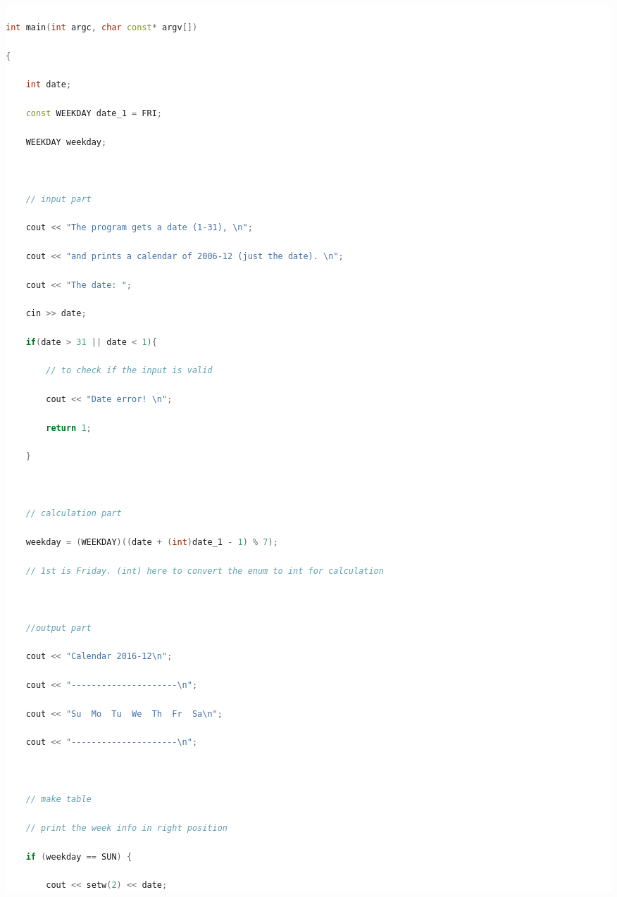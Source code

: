 ```cpp

int main(int argc, char const* argv[])

{

    int date;

    const WEEKDAY date_1 = FRI;

    WEEKDAY weekday;



    // input part

    cout << "The program gets a date (1-31), \n";

    cout << "and prints a calendar of 2006-12 (just the date). \n";

    cout << "The date: ";

    cin >> date;

    if(date > 31 || date < 1){

        // to check if the input is valid

        cout << "Date error! \n";

        return 1;

    }



    // calculation part

    weekday = (WEEKDAY)((date + (int)date_1 - 1) % 7);

    // 1st is Friday. (int) here to convert the enum to int for calculation



    //output part

    cout << "Calendar 2016-12\n";

    cout << "---------------------\n";

    cout << "Su  Mo  Tu  We  Th  Fr  Sa\n";

    cout << "---------------------\n";



    // make table

    // print the week info in right position

    if (weekday == SUN) {

        cout << setw(2) << date;

```